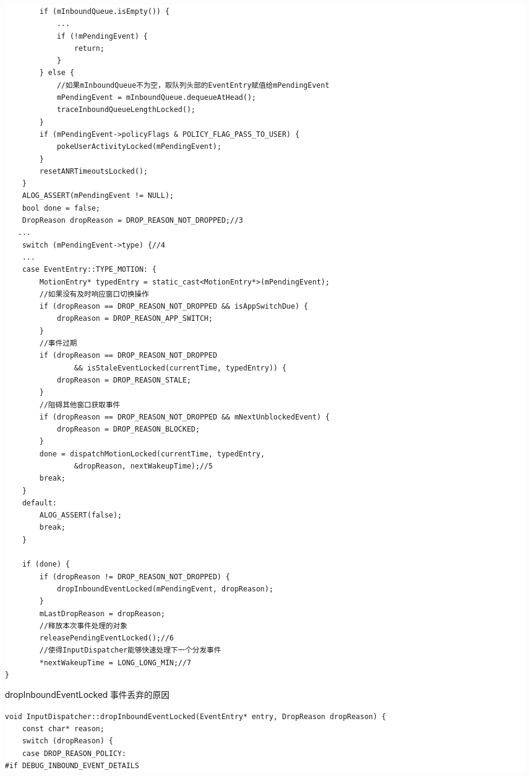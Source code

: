 ```
        if (mInboundQueue.isEmpty()) {
            ...
            if (!mPendingEvent) {
                return;
            }
        } else {
            //如果mInboundQueue不为空，取队列头部的EventEntry赋值给mPendingEvent
            mPendingEvent = mInboundQueue.dequeueAtHead();
            traceInboundQueueLengthLocked();
        }
        if (mPendingEvent->policyFlags & POLICY_FLAG_PASS_TO_USER) {
            pokeUserActivityLocked(mPendingEvent);
        }
        resetANRTimeoutsLocked();
    }
    ALOG_ASSERT(mPendingEvent != NULL);
    bool done = false;
    DropReason dropReason = DROP_REASON_NOT_DROPPED;//3
   ...
    switch (mPendingEvent->type) {//4
    ...
    case EventEntry::TYPE_MOTION: {
        MotionEntry* typedEntry = static_cast<MotionEntry*>(mPendingEvent);
        //如果没有及时响应窗口切换操作
        if (dropReason == DROP_REASON_NOT_DROPPED && isAppSwitchDue) {
            dropReason = DROP_REASON_APP_SWITCH;
        }
        //事件过期
        if (dropReason == DROP_REASON_NOT_DROPPED
                && isStaleEventLocked(currentTime, typedEntry)) {
            dropReason = DROP_REASON_STALE;
        }
        //阻碍其他窗口获取事件
        if (dropReason == DROP_REASON_NOT_DROPPED && mNextUnblockedEvent) {
            dropReason = DROP_REASON_BLOCKED;
        }
        done = dispatchMotionLocked(currentTime, typedEntry,
                &dropReason, nextWakeupTime);//5
        break;
    }
    default:
        ALOG_ASSERT(false);
        break;
    }

    if (done) {
        if (dropReason != DROP_REASON_NOT_DROPPED) {
            dropInboundEventLocked(mPendingEvent, dropReason);
        }
        mLastDropReason = dropReason;
        //释放本次事件处理的对象
        releasePendingEventLocked();//6
        //使得InputDispatcher能够快速处理下一个分发事件
        *nextWakeupTime = LONG_LONG_MIN;//7
}
```
dropInboundEventLocked 事件丢弃的原因
```
void InputDispatcher::dropInboundEventLocked(EventEntry* entry, DropReason dropReason) {
    const char* reason;
    switch (dropReason) {
    case DROP_REASON_POLICY:
#if DEBUG_INBOUND_EVENT_DETAILS
```